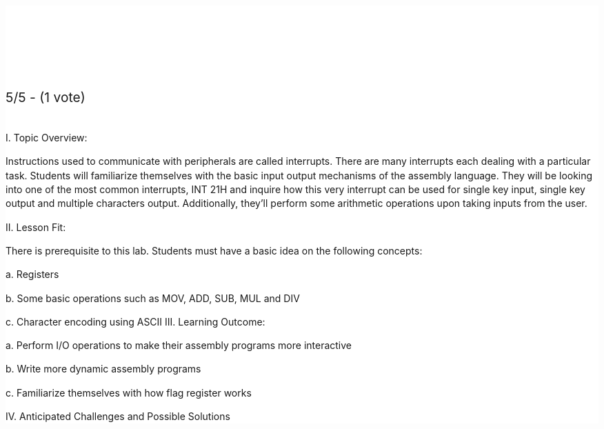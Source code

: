 <div class="kksr-stars-active" style="width: 138px;">
            <div class="kksr-star" style="padding-right: 4px">


<div class="kksr-icon" style="width: 24px; height: 24px;"></div>
        </div>
            <div class="kksr-star" style="padding-right: 4px">


<div class="kksr-icon" style="width: 24px; height: 24px;"></div>
        </div>
            <div class="kksr-star" style="padding-right: 4px">


<div class="kksr-icon" style="width: 24px; height: 24px;"></div>
        </div>
            <div class="kksr-star" style="padding-right: 4px">


<div class="kksr-icon" style="width: 24px; height: 24px;"></div>
        </div>
            <div class="kksr-star" style="padding-right: 4px">


<div class="kksr-icon" style="width: 24px; height: 24px;"></div>
        </div>
    </div>
</div>


<div class="kksr-legend" style="font-size: 19.2px;">
            5/5 - (1 vote)    </div>
    </div>
&nbsp;

I. Topic Overview:

Instructions used to communicate with peripherals are called interrupts. There are many interrupts each dealing with a particular task. Students will familiarize themselves with the basic input output mechanisms of the assembly language. They will be looking into one of the most common interrupts, INT 21H and inquire how this very interrupt can be used for single key input, single key output and multiple characters output. Additionally, they’ll perform some arithmetic operations upon taking inputs from the user.

II. Lesson Fit:

There is prerequisite to this lab. Students must have a basic idea on the following concepts:

a. Registers

b. Some basic operations such as MOV, ADD, SUB, MUL and DIV

c. Character encoding using ASCII III. Learning Outcome:

a. Perform I/O operations to make their assembly programs more interactive

b. Write more dynamic assembly programs

c. Familiarize themselves with how flag register works

IV. Anticipated Challenges and Possible Solutions
